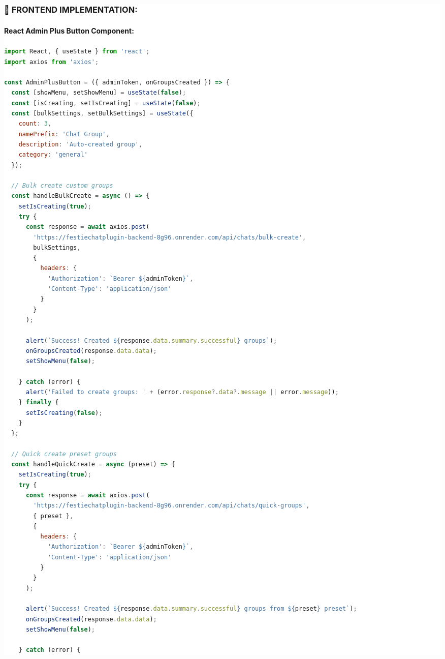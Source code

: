 ### 🎨 **FRONTEND IMPLEMENTATION:**

#### React Admin Plus Button Component:
```jsx
import React, { useState } from 'react';
import axios from 'axios';

const AdminPlusButton = ({ adminToken, onGroupsCreated }) => {
  const [showMenu, setShowMenu] = useState(false);
  const [isCreating, setIsCreating] = useState(false);
  const [bulkSettings, setBulkSettings] = useState({
    count: 3,
    namePrefix: 'Chat Group',
    description: 'Auto-created group',
    category: 'general'
  });

  // Bulk create custom groups
  const handleBulkCreate = async () => {
    setIsCreating(true);
    try {
      const response = await axios.post(
        'https://festiechatplugin-backend-8g96.onrender.com/api/chats/bulk-create',
        bulkSettings,
        {
          headers: {
            'Authorization': `Bearer ${adminToken}`,
            'Content-Type': 'application/json'
          }
        }
      );
      
      alert(`Success! Created ${response.data.summary.successful} groups`);
      onGroupsCreated(response.data.data);
      setShowMenu(false);
      
    } catch (error) {
      alert('Failed to create groups: ' + (error.response?.data?.message || error.message));
    } finally {
      setIsCreating(false);
    }
  };

  // Quick create preset groups
  const handleQuickCreate = async (preset) => {
    setIsCreating(true);
    try {
      const response = await axios.post(
        'https://festiechatplugin-backend-8g96.onrender.com/api/chats/quick-groups',
        { preset },
        {
          headers: {
            'Authorization': `Bearer ${adminToken}`,
            'Content-Type': 'application/json'
          }
        }
      );
      
      alert(`Success! Created ${response.data.summary.successful} groups from ${preset} preset`);
      onGroupsCreated(response.data.data);
      setShowMenu(false);
      
    } catch (error) {
```